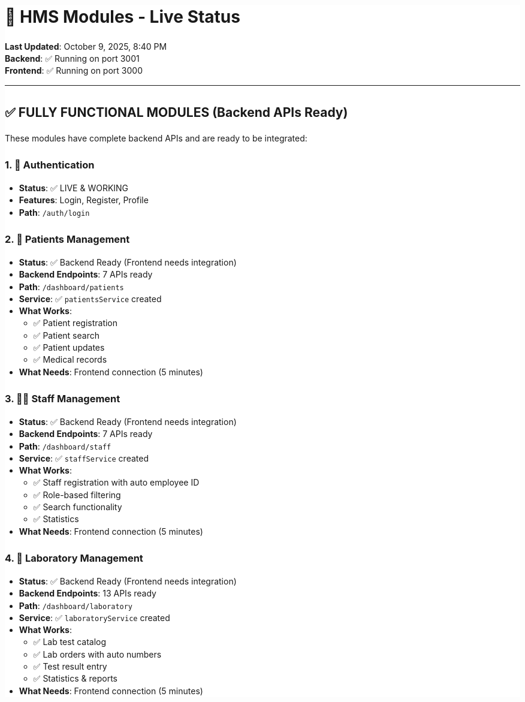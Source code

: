 # 🏥 HMS Modules - Live Status

**Last Updated**: October 9, 2025, 8:40 PM  
**Backend**: ✅ Running on port 3001  
**Frontend**: ✅ Running on port 3000

---

## ✅ FULLY FUNCTIONAL MODULES (Backend APIs Ready)

These modules have complete backend APIs and are ready to be integrated:

### 1. 🔐 Authentication
- **Status**: ✅ LIVE & WORKING
- **Features**: Login, Register, Profile
- **Path**: `/auth/login`

### 2. 👥 **Patients Management**
- **Status**: ✅ Backend Ready (Frontend needs integration)
- **Backend Endpoints**: 7 APIs ready
- **Path**: `/dashboard/patients`
- **Service**: ✅ `patientsService` created
- **What Works**:
  - ✅ Patient registration
  - ✅ Patient search
  - ✅ Patient updates
  - ✅ Medical records
- **What Needs**: Frontend connection (5 minutes)

### 3. 👨‍⚕️ **Staff Management**
- **Status**: ✅ Backend Ready (Frontend needs integration)
- **Backend Endpoints**: 7 APIs ready
- **Path**: `/dashboard/staff`
- **Service**: ✅ `staffService` created
- **What Works**:
  - ✅ Staff registration with auto employee ID
  - ✅ Role-based filtering
  - ✅ Search functionality
  - ✅ Statistics
- **What Needs**: Frontend connection (5 minutes)

### 4. 🧪 **Laboratory Management**
- **Status**: ✅ Backend Ready (Frontend needs integration)
- **Backend Endpoints**: 13 APIs ready
- **Path**: `/dashboard/laboratory`
- **Service**: ✅ `laboratoryService` created
- **What Works**:
  - ✅ Lab test catalog
  - ✅ Lab orders with auto numbers
  - ✅ Test result entry
  - ✅ Statistics & reports
- **What Needs**: Frontend connection (5 minutes)
